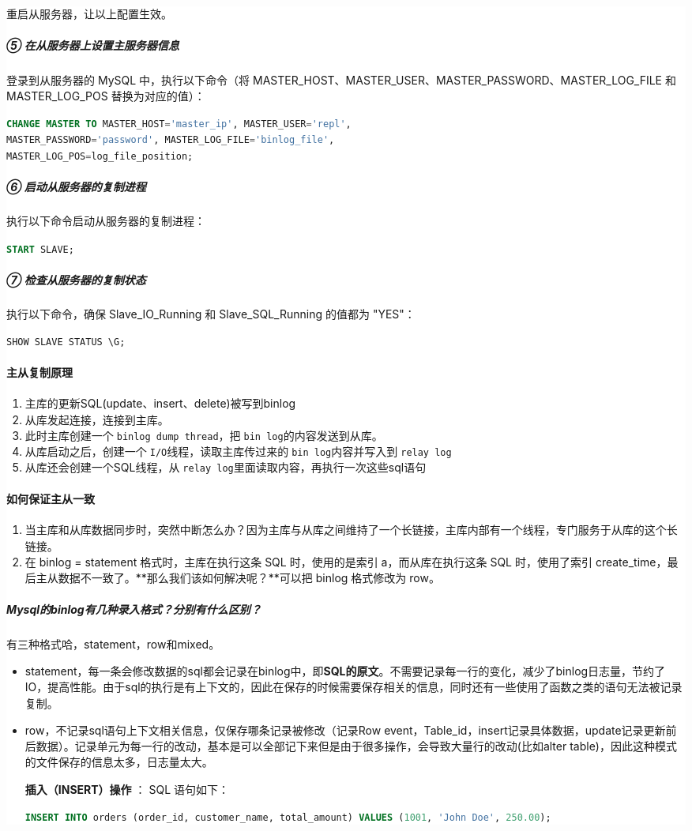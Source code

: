 重启从服务器，让以上配置生效。

##### ⑤ 在从服务器上设置主服务器信息

登录到从服务器的 MySQL 中，执行以下命令（将 MASTER_HOST、MASTER_USER、MASTER_PASSWORD、MASTER_LOG_FILE 和 MASTER_LOG_POS 替换为对应的值）：

```sql
CHANGE MASTER TO MASTER_HOST='master_ip', MASTER_USER='repl', 
MASTER_PASSWORD='password', MASTER_LOG_FILE='binlog_file', 
MASTER_LOG_POS=log_file_position;
```

##### ⑥ 启动从服务器的复制进程

执行以下命令启动从服务器的复制进程：

```sql
START SLAVE;
```

##### ⑦ 检查从服务器的复制状态

执行以下命令，确保 Slave_IO_Running 和 Slave_SQL_Running 的值都为 "YES"：

```sql
SHOW SLAVE STATUS \G;
```

#### **主从复制原理**

1. 主库的更新SQL(update、insert、delete)被写到binlog
2. 从库发起连接，连接到主库。
3. 此时主库创建一个 `binlog dump thread`，把 `bin log`的内容发送到从库。
4. 从库启动之后，创建一个 `I/O`线程，读取主库传过来的 `bin log`内容并写入到 `relay log`
5. 从库还会创建一个SQL线程，从 `relay log`里面读取内容，再执行一次这些sql语句

#### 如何保证主从一致

1. 当主库和从库数据同步时，突然中断怎么办？因为主库与从库之间维持了一个长链接，主库内部有一个线程，专门服务于从库的这个长链接。
2. 在 binlog = statement 格式时，主库在执行这条 SQL 时，使用的是索引 a，而从库在执行这条 SQL 时，使用了索引 create_time，最后主从数据不一致了。**那么我们该如何解决呢？**可以把 binlog 格式修改为 row。

##### Mysql的binlog有几种录入格式？分别有什么区别？

有三种格式哈，statement，row和mixed。

* statement，每一条会修改数据的sql都会记录在binlog中，即**SQL的原文**。不需要记录每一行的变化，减少了binlog日志量，节约了IO，提高性能。由于sql的执行是有上下文的，因此在保存的时候需要保存相关的信息，同时还有一些使用了函数之类的语句无法被记录复制。

* row，不记录sql语句上下文相关信息，仅保存哪条记录被修改（记录Row event，Table_id，insert记录具体数据，update记录更新前后数据）。记录单元为每一行的改动，基本是可以全部记下来但是由于很多操作，会导致大量行的改动(比如alter table)，因此这种模式的文件保存的信息太多，日志量太大。

  **插入（INSERT）操作** ：
  SQL 语句如下：

  ```sql
  INSERT INTO orders (order_id, customer_name, total_amount) VALUES (1001, 'John Doe', 250.00);
  ```
